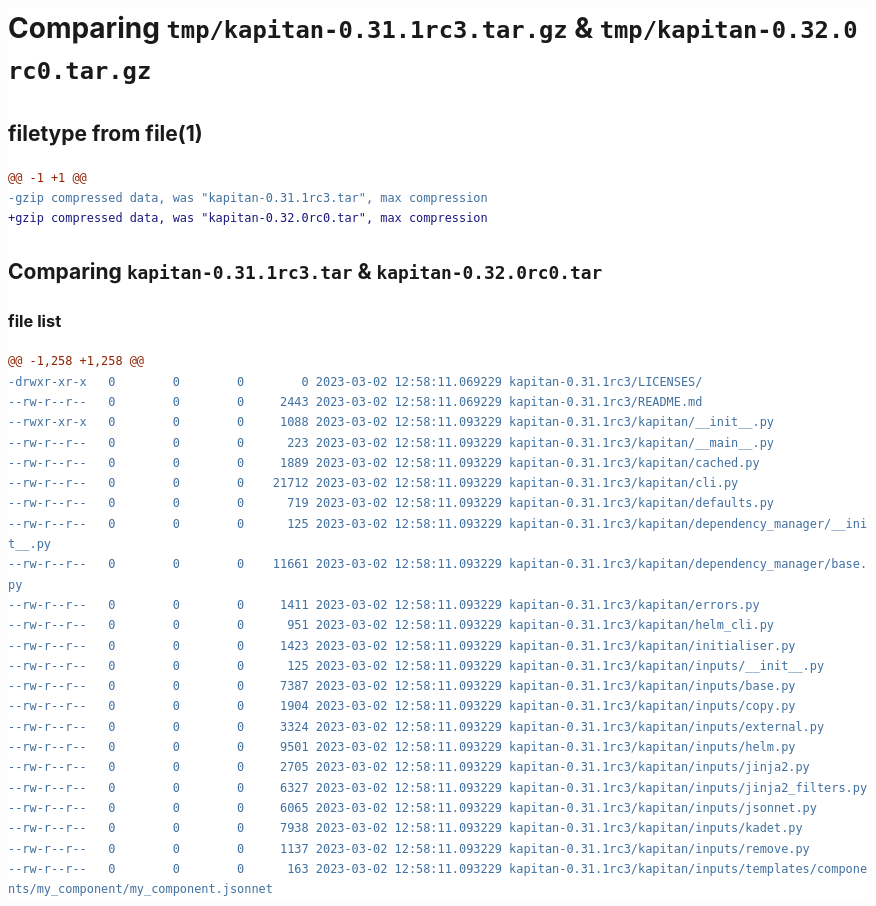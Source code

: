 # Comparing `tmp/kapitan-0.31.1rc3.tar.gz` & `tmp/kapitan-0.32.0rc0.tar.gz`

## filetype from file(1)

```diff
@@ -1 +1 @@
-gzip compressed data, was "kapitan-0.31.1rc3.tar", max compression
+gzip compressed data, was "kapitan-0.32.0rc0.tar", max compression
```

## Comparing `kapitan-0.31.1rc3.tar` & `kapitan-0.32.0rc0.tar`

### file list

```diff
@@ -1,258 +1,258 @@
-drwxr-xr-x   0        0        0        0 2023-03-02 12:58:11.069229 kapitan-0.31.1rc3/LICENSES/
--rw-r--r--   0        0        0     2443 2023-03-02 12:58:11.069229 kapitan-0.31.1rc3/README.md
--rwxr-xr-x   0        0        0     1088 2023-03-02 12:58:11.093229 kapitan-0.31.1rc3/kapitan/__init__.py
--rw-r--r--   0        0        0      223 2023-03-02 12:58:11.093229 kapitan-0.31.1rc3/kapitan/__main__.py
--rw-r--r--   0        0        0     1889 2023-03-02 12:58:11.093229 kapitan-0.31.1rc3/kapitan/cached.py
--rw-r--r--   0        0        0    21712 2023-03-02 12:58:11.093229 kapitan-0.31.1rc3/kapitan/cli.py
--rw-r--r--   0        0        0      719 2023-03-02 12:58:11.093229 kapitan-0.31.1rc3/kapitan/defaults.py
--rw-r--r--   0        0        0      125 2023-03-02 12:58:11.093229 kapitan-0.31.1rc3/kapitan/dependency_manager/__init__.py
--rw-r--r--   0        0        0    11661 2023-03-02 12:58:11.093229 kapitan-0.31.1rc3/kapitan/dependency_manager/base.py
--rw-r--r--   0        0        0     1411 2023-03-02 12:58:11.093229 kapitan-0.31.1rc3/kapitan/errors.py
--rw-r--r--   0        0        0      951 2023-03-02 12:58:11.093229 kapitan-0.31.1rc3/kapitan/helm_cli.py
--rw-r--r--   0        0        0     1423 2023-03-02 12:58:11.093229 kapitan-0.31.1rc3/kapitan/initialiser.py
--rw-r--r--   0        0        0      125 2023-03-02 12:58:11.093229 kapitan-0.31.1rc3/kapitan/inputs/__init__.py
--rw-r--r--   0        0        0     7387 2023-03-02 12:58:11.093229 kapitan-0.31.1rc3/kapitan/inputs/base.py
--rw-r--r--   0        0        0     1904 2023-03-02 12:58:11.093229 kapitan-0.31.1rc3/kapitan/inputs/copy.py
--rw-r--r--   0        0        0     3324 2023-03-02 12:58:11.093229 kapitan-0.31.1rc3/kapitan/inputs/external.py
--rw-r--r--   0        0        0     9501 2023-03-02 12:58:11.093229 kapitan-0.31.1rc3/kapitan/inputs/helm.py
--rw-r--r--   0        0        0     2705 2023-03-02 12:58:11.093229 kapitan-0.31.1rc3/kapitan/inputs/jinja2.py
--rw-r--r--   0        0        0     6327 2023-03-02 12:58:11.093229 kapitan-0.31.1rc3/kapitan/inputs/jinja2_filters.py
--rw-r--r--   0        0        0     6065 2023-03-02 12:58:11.093229 kapitan-0.31.1rc3/kapitan/inputs/jsonnet.py
--rw-r--r--   0        0        0     7938 2023-03-02 12:58:11.093229 kapitan-0.31.1rc3/kapitan/inputs/kadet.py
--rw-r--r--   0        0        0     1137 2023-03-02 12:58:11.093229 kapitan-0.31.1rc3/kapitan/inputs/remove.py
--rw-r--r--   0        0        0      163 2023-03-02 12:58:11.093229 kapitan-0.31.1rc3/kapitan/inputs/templates/components/my_component/my_component.jsonnet
```